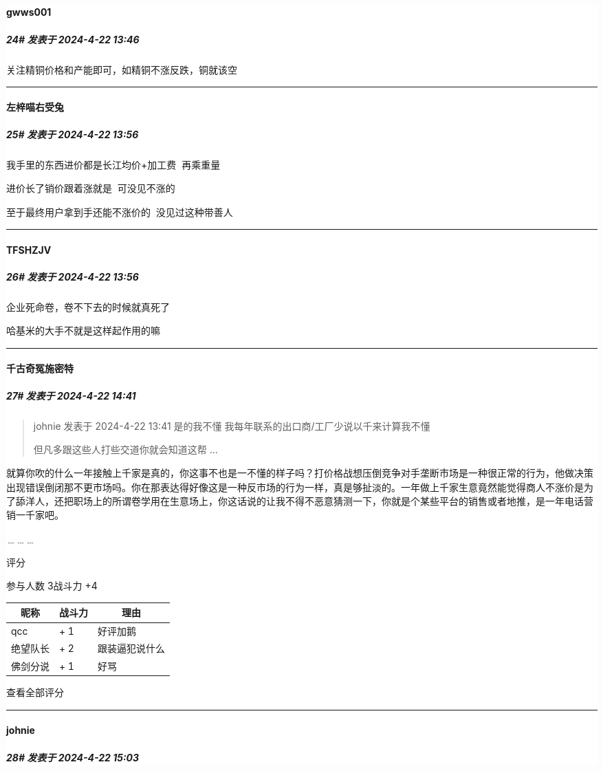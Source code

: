 ####  gwws001  
##### 24#       发表于 2024-4-22 13:46

关注精铜价格和产能即可，如精铜不涨反跌，铜就该空

*****

####  左梓喵右受兔  
##### 25#       发表于 2024-4-22 13:56

我手里的东西进价都是长江均价+加工费  再乘重量  

进价长了销价跟着涨就是  可没见不涨的

至于最终用户拿到手还能不涨价的  没见过这种带善人   

*****

####  TFSHZJV  
##### 26#       发表于 2024-4-22 13:56

企业死命卷，卷不下去的时候就真死了

哈基米的大手不就是这样起作用的嘛

*****

####  千古奇冤施密特  
##### 27#       发表于 2024-4-22 14:41

<blockquote>johnie 发表于 2024-4-22 13:41
是的我不懂 我每年联系的出口商/工厂少说以千来计算我不懂

但凡多跟这些人打些交道你就会知道这帮 ...</blockquote>
就算你吹的什么一年接触上千家是真的，你这事不也是一不懂的样子吗？打价格战想压倒竞争对手垄断市场是一种很正常的行为，他做决策出现错误倒闭那不更市场吗。你在那表达得好像这是一种反市场的行为一样，真是够扯淡的。一年做上千家生意竟然能觉得商人不涨价是为了舔洋人，还把职场上的所谓卷学用在生意场上，你这话说的让我不得不恶意猜测一下，你就是个某些平台的销售或者地推，是一年电话营销一千家吧。

﹍﹍﹍

评分

 参与人数 3战斗力 +4

|昵称|战斗力|理由|
|----|---|---|
| qcc| + 1|好评加鹅|
| 绝望队长| + 2|跟装逼犯说什么|
| 佛剑分说| + 1|好骂|

查看全部评分

*****

####  johnie  
##### 28#       发表于 2024-4-22 15:03
